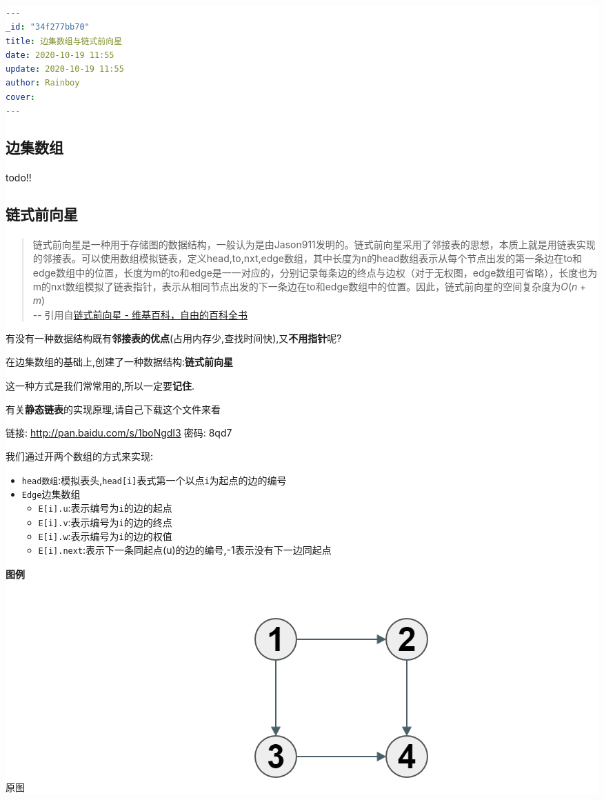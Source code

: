 ```yaml
---
_id: "34f277bb70"
title: 边集数组与链式前向星
date: 2020-10-19 11:55
update: 2020-10-19 11:55
author: Rainboy
cover: 
---
```



## 边集数组

todo!!

## 链式前向星

> 链式前向星是一种用于存储图的数据结构，一般认为是由Jason911发明的。链式前向星采用了邻接表的思想，本质上就是用链表实现的邻接表。可以使用数组模拟链表，定义head,to,nxt,edge数组，其中长度为n的head数组表示从每个节点出发的第一条边在to和edge数组中的位置，长度为m的to和edge是一一对应的，分别记录每条边的终点与边权（对于无权图，edge数组可省略），长度也为m的nxt数组模拟了链表指针，表示从相同节点出发的下一条边在to和edge数组中的位置。因此，链式前向星的空间复杂度为$O(n+m)$  
> -- 引用自[链式前向星 - 维基百科，自由的百科全书](https://zh.wikipedia.org/wiki/%E9%93%BE%E5%BC%8F%E5%89%8D%E5%90%91%E6%98%9F)

有没有一种数据结构既有**邻接表的优点**(占用内存少,查找时间快),又**不用指针**呢?

在边集数组的基础上,创建了一种数据结构:**链式前向星**

这一种方式是我们常常用的,所以一定要**记住**.

有关**静态链表**的实现原理,请自己下载这个文件来看

链接: http://pan.baidu.com/s/1boNgdI3 密码: 8qd7

我们通过开两个数组的方式来实现:

 - `head数组`:模拟表头,`head[i]`表式第一个以点`i`为起点的边的编号
 - `Edge`边集数组
    - `E[i].u`:表示编号为`i`的边的起点
    - `E[i].v`:表示编号为`i`的边的终点
    - `E[i].w`:表示编号为`i`的边的权值
    - `E[i].next`:表示下一条同起点(u)的边的编号,-1表示没有下一边同起点


**图例**

原图
![2](./图的存储1.png)
